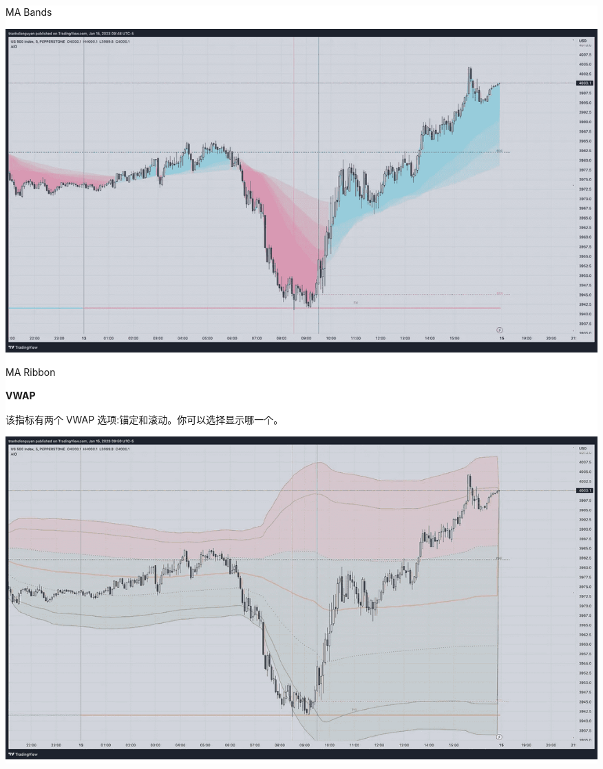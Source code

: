 MA Bands

![](img/0a22f541f711af9e6823107cd2a6ab45.png)

MA Ribbon

**VWAP**

该指标有两个 VWAP 选项:锚定和滚动。你可以选择显示哪一个。

![](img/dd9d1d74fee28bb61168319d23f56e28.png)
